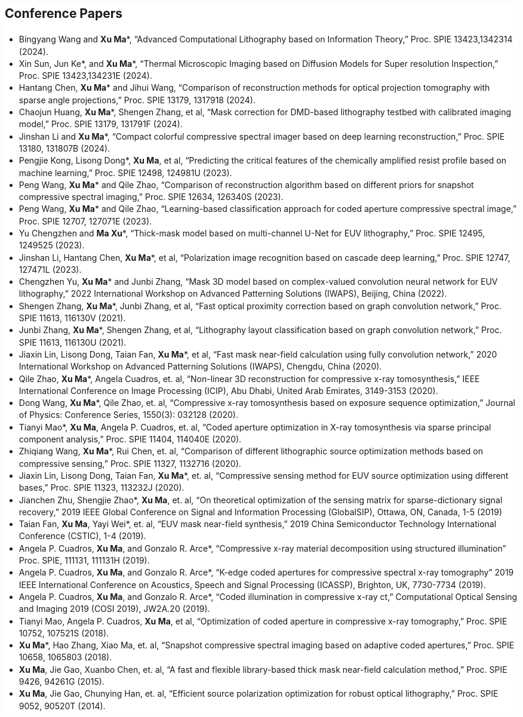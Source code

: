 Conference Papers
------
* Bingyang Wang and **Xu Ma***, “Advanced Computational Lithography based on Information Theory,” Proc. SPIE 13423,1342314 (2024).
* Xin Sun, Jun Ke*, and **Xu Ma***, “Thermal Microscopic Imaging based on Diffusion Models for Super resolution Inspection,” Proc. SPIE 13423,134231E (2024).
* Hantang Chen, **Xu Ma*** and Jihui Wang, “Comparison of reconstruction methods for optical projection tomography with sparse angle projections,” Proc. SPIE 13179, 1317918 (2024).
* Chaojun Huang, **Xu Ma***, Shengen Zhang, et al, “Mask correction for DMD-based lithography testbed with calibrated imaging model,” Proc. SPIE 13179, 131791F (2024).
* Jinshan Li and **Xu Ma***, “Compact colorful compressive spectral imager based on deep learning reconstruction,” Proc. SPIE 13180, 131807B (2024).
* Pengjie Kong, Lisong Dong*, **Xu Ma**, et al, “Predicting the critical features of the chemically amplified resist profile based on machine learning,” Proc. SPIE 12498, 124981U (2023).
* Peng Wang, **Xu Ma*** and Qile Zhao, “Comparison of reconstruction algorithm based on different priors for snapshot compressive spectral imaging,” Proc. SPIE 12634, 126340S (2023).
* Peng Wang, **Xu Ma*** and Qile Zhao, “Learning-based classification approach for coded aperture compressive spectral image,” Proc. SPIE 12707, 127071E (2023).
* Yu Chengzhen and **Ma Xu***, “Thick-mask model based on multi-channel U-Net for EUV lithography,” Proc. SPIE 12495, 1249525 (2023).
* Jinshan Li, Hantang Chen, **Xu Ma***, et al, “Polarization image recognition based on cascade deep learning,” Proc. SPIE 12747, 127471L (2023).
* Chengzhen Yu, **Xu Ma*** and Junbi Zhang, “Mask 3D model based on complex-valued convolution neural network for EUV lithography,” 2022 International Workshop on Advanced Patterning Solutions (IWAPS), Beijing, China (2022).
* Shengen Zhang, **Xu Ma***, Junbi Zhang, et al, “Fast optical proximity correction based on graph convolution network,” Proc. SPIE 11613, 116130V (2021).
* Junbi Zhang, **Xu Ma***, Shengen Zhang, et al, “Lithography layout classification based on graph convolution network,” Proc. SPIE 11613, 116130U (2021).
* Jiaxin Lin, Lisong Dong, Taian Fan, **Xu Ma***, et al, “Fast mask near-field calculation using fully convolution network,” 2020 International Workshop on Advanced Patterning Solutions (IWAPS), Chengdu, China (2020).
* Qile Zhao, **Xu Ma***, Angela Cuadros, et. al, “Non-linear 3D reconstruction for compressive x-ray tomosynthesis,” IEEE International Conference on Image Processing (ICIP), Abu Dhabi, United Arab Emirates, 3149-3153 (2020).
* Dong Wang, **Xu Ma***, Qile Zhao, et. al, “Compressive x-ray tomosynthesis based on exposure sequence optimization,” Journal of Physics: Conference Series, 1550(3): 032128 (2020).
* Tianyi Mao*, **Xu Ma**, Angela P. Cuadros, et. al, “Coded aperture optimization in X-ray tomosynthesis via sparse principal component analysis,” Proc. SPIE 11404, 114040E (2020).
* Zhiqiang Wang, **Xu Ma***, Rui Chen, et. al, “Comparison of different lithographic source optimization methods based on compressive sensing,” Proc. SPIE 11327, 1132716 (2020).
* Jiaxin Lin, Lisong Dong, Taian Fan, **Xu Ma***, et. al, “Compressive sensing method for EUV source optimization using different bases,” Proc. SPIE 11323, 113232J (2020).
* Jianchen Zhu, Shengjie Zhao*, **Xu Ma**, et. al, “On theoretical optimization of the sensing matrix for sparse-dictionary signal recovery,” 2019 IEEE Global Conference on Signal and Information Processing (GlobalSIP), Ottawa, ON, Canada, 1-5 (2019)
* Taian Fan, **Xu Ma**, Yayi Wei*, et. al, “EUV mask near-field synthesis,” 2019 China Semiconductor Technology International Conference (CSTIC), 1-4 (2019).
* Angela P. Cuadros, **Xu Ma**, and Gonzalo R. Arce*, “Compressive x-ray material decomposition using structured illumination” Proc. SPIE, 111131, 111131H (2019).
* Angela P. Cuadros, **Xu Ma**, and Gonzalo R. Arce*, “K-edge coded apertures for compressive spectral x-ray tomography” 2019 IEEE International Conference on Acoustics, Speech and Signal Processing (ICASSP), Brighton, UK, 7730-7734 (2019).
* Angela P. Cuadros, **Xu Ma**, and Gonzalo R. Arce*, “Coded illumination in compressive x-ray ct,” Computational Optical Sensing and Imaging 2019 (COSI 2019), JW2A.20 (2019).
* Tianyi Mao, Angela P. Cuadros, **Xu Ma**, et al, “Optimization of coded aperture in compressive x-ray tomography,” Proc. SPIE 10752, 107521S (2018).
* **Xu Ma***, Hao Zhang, Xiao Ma, et. al, “Snapshot compressive spectral imaging based on adaptive coded apertures,” Proc. SPIE 10658, 1065803 (2018).
* **Xu Ma**, Jie Gao, Xuanbo Chen, et. al, “A fast and flexible library-based thick mask near-field calculation method,” Proc. SPIE 9426, 94261G (2015).
* **Xu Ma**, Jie Gao, Chunying Han, et. al, “Efficient source polarization optimization for robust optical lithography,” Proc. SPIE 9052, 90520T (2014).